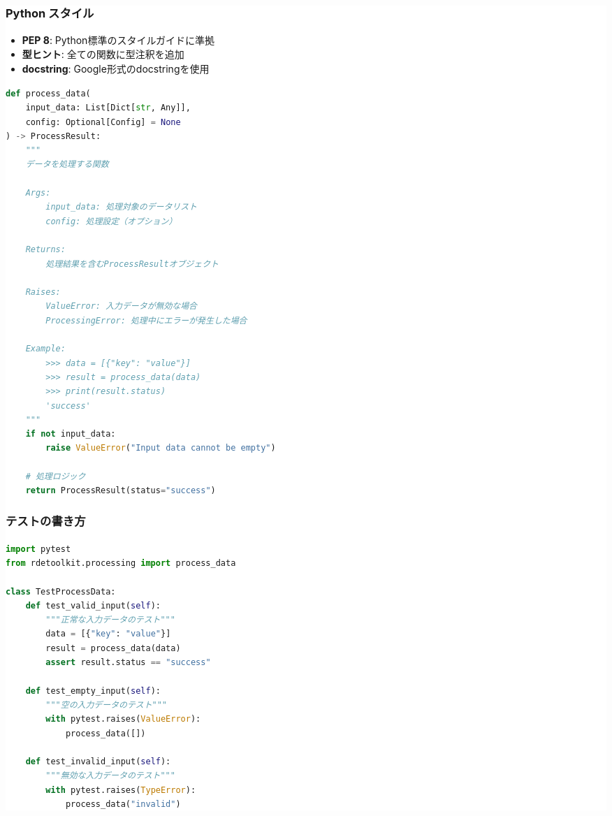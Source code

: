 ### Python スタイル

- **PEP 8**: Python標準のスタイルガイドに準拠
- **型ヒント**: 全ての関数に型注釈を追加
- **docstring**: Google形式のdocstringを使用

```python title="example_function.py"
def process_data(
    input_data: List[Dict[str, Any]],
    config: Optional[Config] = None
) -> ProcessResult:
    """
    データを処理する関数

    Args:
        input_data: 処理対象のデータリスト
        config: 処理設定（オプション）

    Returns:
        処理結果を含むProcessResultオブジェクト

    Raises:
        ValueError: 入力データが無効な場合
        ProcessingError: 処理中にエラーが発生した場合

    Example:
        >>> data = [{"key": "value"}]
        >>> result = process_data(data)
        >>> print(result.status)
        'success'
    """
    if not input_data:
        raise ValueError("Input data cannot be empty")

    # 処理ロジック
    return ProcessResult(status="success")
```

### テストの書き方

```python title="test_example.py"
import pytest
from rdetoolkit.processing import process_data

class TestProcessData:
    def test_valid_input(self):
        """正常な入力データのテスト"""
        data = [{"key": "value"}]
        result = process_data(data)
        assert result.status == "success"

    def test_empty_input(self):
        """空の入力データのテスト"""
        with pytest.raises(ValueError):
            process_data([])

    def test_invalid_input(self):
        """無効な入力データのテスト"""
        with pytest.raises(TypeError):
            process_data("invalid")
```
